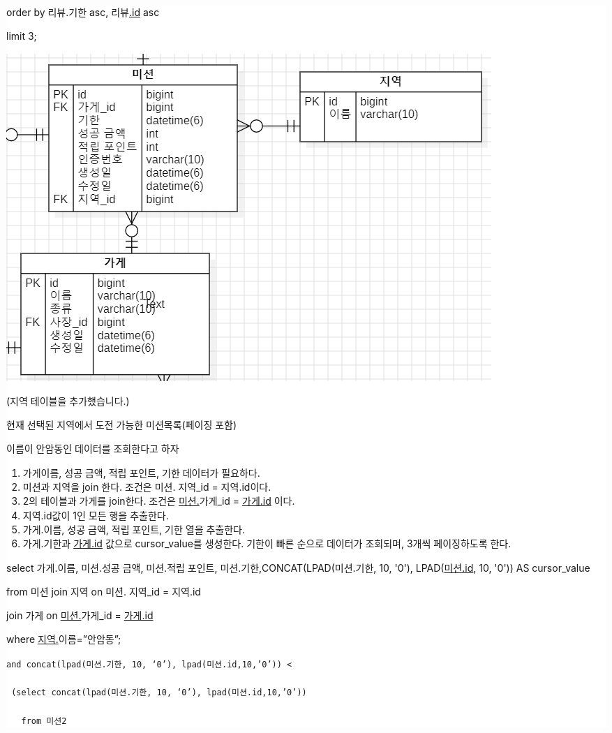 order by 리뷰.기한 asc, 리뷰[.id](http://미션.id) asc

limit 3;

![image.png](image%202.png)

(지역 테이블을 추가했습니다.)

현재 선택된 지역에서 도전 가능한 미션목록(페이징 포함)

이름이 안암동인 데이터를 조회한다고 하자

1. 가게이름, 성공 금액, 적립 포인트,  기한 데이터가 필요하다.
2. 미션과 지역을 join 한다. 조건은 미션. 지역_id = 지역.id이다.
3. 2의 테이블과 가게를 join한다. 조건은 [미션.](http://미션.id)가게_id = [가게.id](http://가게.id) 이다.
4. 지역.id값이  1인 모든 행을 추출한다.
5. 가게.이름, 성공 금액, 적립 포인트, 기한 열을 추출한다.
6. 가게.기한과 [가게.id](http://가게.id) 값으로 cursor_value를 생성한다. 기한이 빠른 순으로 데이터가 조회되며, 3개씩 페이징하도록 한다.

select 가게.이름, 미션.성공 금액, 미션.적립 포인트, 미션.기한,CONCAT(LPAD(미션.기한, 10, '0'), LPAD([미션.id](http://xn--hg3bi2h.id/), 10, '0')) AS cursor_value

from 미션 join 지역 on 미션. 지역_id = 지역.id

join 가게 on  [미션.](http://미션.id)가게_id = [가게.id](http://가게.id) 

where [지역.](http://지역.id)이름=”안암동”;

    and concat(lpad(미션.기한, 10, ‘0’), lpad(미션.id,10,’0’)) <

     (select concat(lpad(미션.기한, 10, ‘0’), lpad(미션.id,10,’0’)) 

       from 미션2
